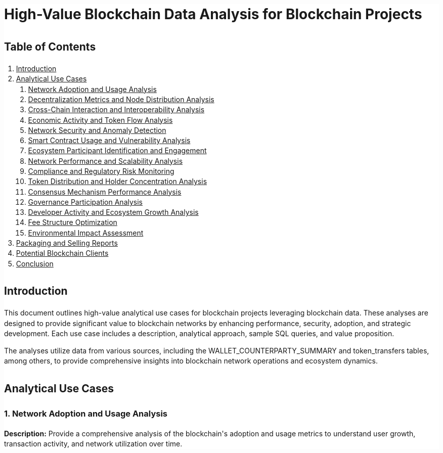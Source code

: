 # High-Value Blockchain Data Analysis for Blockchain Projects

## Table of Contents
1. [Introduction](#introduction)
2. [Analytical Use Cases](#analytical-use-cases)
   1. [Network Adoption and Usage Analysis](#1-network-adoption-and-usage-analysis)
   2. [Decentralization Metrics and Node Distribution Analysis](#2-decentralization-metrics-and-node-distribution-analysis)
   3. [Cross-Chain Interaction and Interoperability Analysis](#3-cross-chain-interaction-and-interoperability-analysis)
   4. [Economic Activity and Token Flow Analysis](#4-economic-activity-and-token-flow-analysis)
   5. [Network Security and Anomaly Detection](#5-network-security-and-anomaly-detection)
   6. [Smart Contract Usage and Vulnerability Analysis](#6-smart-contract-usage-and-vulnerability-analysis)
   7. [Ecosystem Participant Identification and Engagement](#7-ecosystem-participant-identification-and-engagement)
   8. [Network Performance and Scalability Analysis](#8-network-performance-and-scalability-analysis)
   9. [Compliance and Regulatory Risk Monitoring](#9-compliance-and-regulatory-risk-monitoring)
   10. [Token Distribution and Holder Concentration Analysis](#10-token-distribution-and-holder-concentration-analysis)
   11. [Consensus Mechanism Performance Analysis](#11-consensus-mechanism-performance-analysis)
   12. [Governance Participation Analysis](#12-governance-participation-analysis)
   13. [Developer Activity and Ecosystem Growth Analysis](#13-developer-activity-and-ecosystem-growth-analysis)
   14. [Fee Structure Optimization](#14-fee-structure-optimization)
   15. [Environmental Impact Assessment](#15-environmental-impact-assessment)
3. [Packaging and Selling Reports](#packaging-and-selling-reports)
4. [Potential Blockchain Clients](#potential-blockchain-clients)
5. [Conclusion](#conclusion)

## Introduction

This document outlines high-value analytical use cases for blockchain projects leveraging blockchain data. These analyses are designed to provide significant value to blockchain networks by enhancing performance, security, adoption, and strategic development. Each use case includes a description, analytical approach, sample SQL queries, and value proposition.

The analyses utilize data from various sources, including the WALLET_COUNTERPARTY_SUMMARY and token_transfers tables, among others, to provide comprehensive insights into blockchain network operations and ecosystem dynamics.

## Analytical Use Cases

### 1. Network Adoption and Usage Analysis

**Description:**
Provide a comprehensive analysis of the blockchain's adoption and usage metrics to understand user growth, transaction activity, and network utilization over time.
